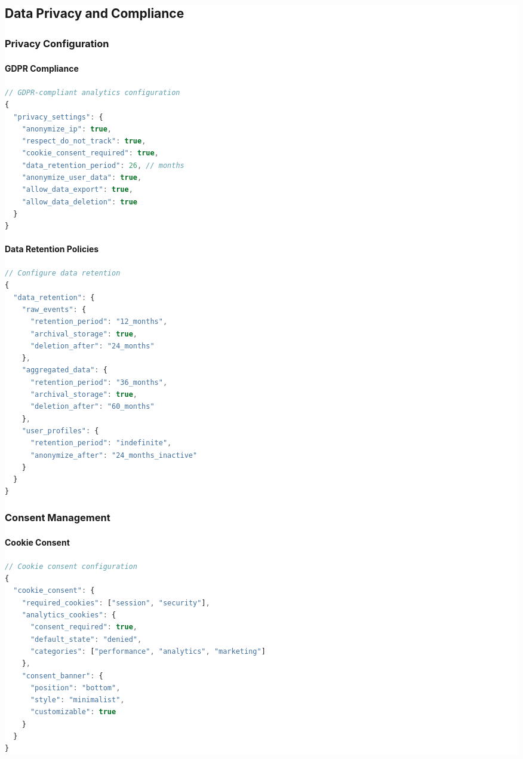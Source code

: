## Data Privacy and Compliance

### Privacy Configuration

#### GDPR Compliance
```javascript
// GDPR-compliant analytics configuration
{
  "privacy_settings": {
    "anonymize_ip": true,
    "respect_do_not_track": true,
    "cookie_consent_required": true,
    "data_retention_period": 26, // months
    "anonymize_user_data": true,
    "allow_data_export": true,
    "allow_data_deletion": true
  }
}
```

#### Data Retention Policies
```javascript
// Configure data retention
{
  "data_retention": {
    "raw_events": {
      "retention_period": "12_months",
      "archival_storage": true,
      "deletion_after": "24_months"
    },
    "aggregated_data": {
      "retention_period": "36_months",
      "archival_storage": true,
      "deletion_after": "60_months"
    },
    "user_profiles": {
      "retention_period": "indefinite",
      "anonymize_after": "24_months_inactive"
    }
  }
}
```

### Consent Management

#### Cookie Consent
```javascript
// Cookie consent configuration
{
  "cookie_consent": {
    "required_cookies": ["session", "security"],
    "analytics_cookies": {
      "consent_required": true,
      "default_state": "denied",
      "categories": ["performance", "analytics", "marketing"]
    },
    "consent_banner": {
      "position": "bottom",
      "style": "minimalist",
      "customizable": true
    }
  }
}
```
